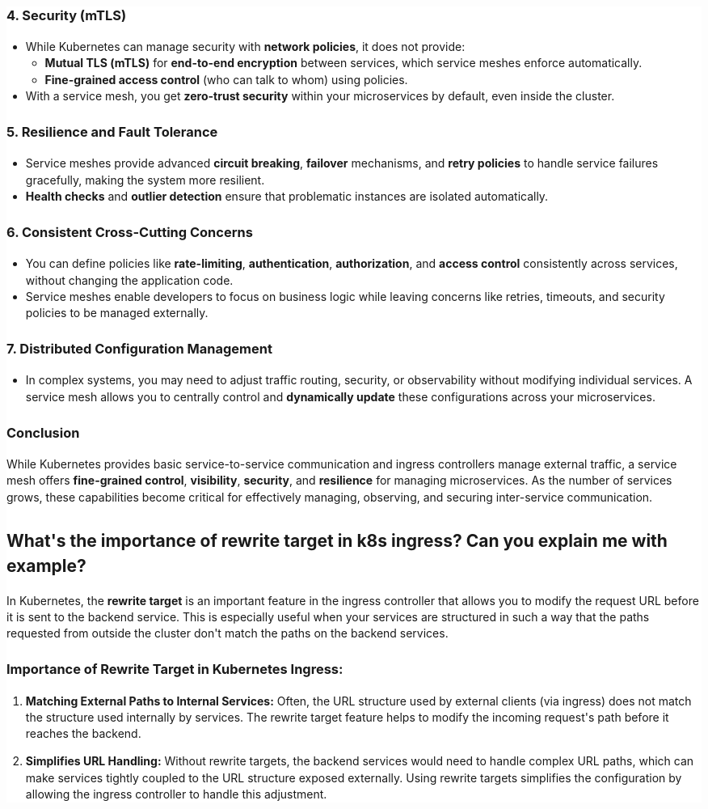 ### 4. **Security (mTLS)**
   - While Kubernetes can manage security with **network policies**, it does not provide:
     - **Mutual TLS (mTLS)** for **end-to-end encryption** between services, which service meshes enforce automatically. 
     - **Fine-grained access control** (who can talk to whom) using policies.
   - With a service mesh, you get **zero-trust security** within your microservices by default, even inside the cluster.

### 5. **Resilience and Fault Tolerance**
   - Service meshes provide advanced **circuit breaking**, **failover** mechanisms, and **retry policies** to handle service failures gracefully, making the system more resilient. 
   - **Health checks** and **outlier detection** ensure that problematic instances are isolated automatically.

### 6. **Consistent Cross-Cutting Concerns**
   - You can define policies like **rate-limiting**, **authentication**, **authorization**, and **access control** consistently across services, without changing the application code.
   - Service meshes enable developers to focus on business logic while leaving concerns like retries, timeouts, and security policies to be managed externally.

### 7. **Distributed Configuration Management**
   - In complex systems, you may need to adjust traffic routing, security, or observability without modifying individual services. A service mesh allows you to centrally control and **dynamically update** these configurations across your microservices.

### Conclusion
While Kubernetes provides basic service-to-service communication and ingress controllers manage external traffic, a service mesh offers **fine-grained control**, **visibility**, **security**, and **resilience** for managing microservices. As the number of services grows, these capabilities become critical for effectively managing, observing, and securing inter-service communication.

## What's the importance of rewrite target in k8s ingress? Can you explain me with example?
In Kubernetes, the **rewrite target** is an important feature in the ingress controller that allows you to modify the request URL before it is sent to the backend service. This is especially useful when your services are structured in such a way that the paths requested from outside the cluster don't match the paths on the backend services.

### Importance of Rewrite Target in Kubernetes Ingress:

1. **Matching External Paths to Internal Services:**
   Often, the URL structure used by external clients (via ingress) does not match the structure used internally by services. The rewrite target feature helps to modify the incoming request's path before it reaches the backend.

2. **Simplifies URL Handling:**
   Without rewrite targets, the backend services would need to handle complex URL paths, which can make services tightly coupled to the URL structure exposed externally. Using rewrite targets simplifies the configuration by allowing the ingress controller to handle this adjustment.
